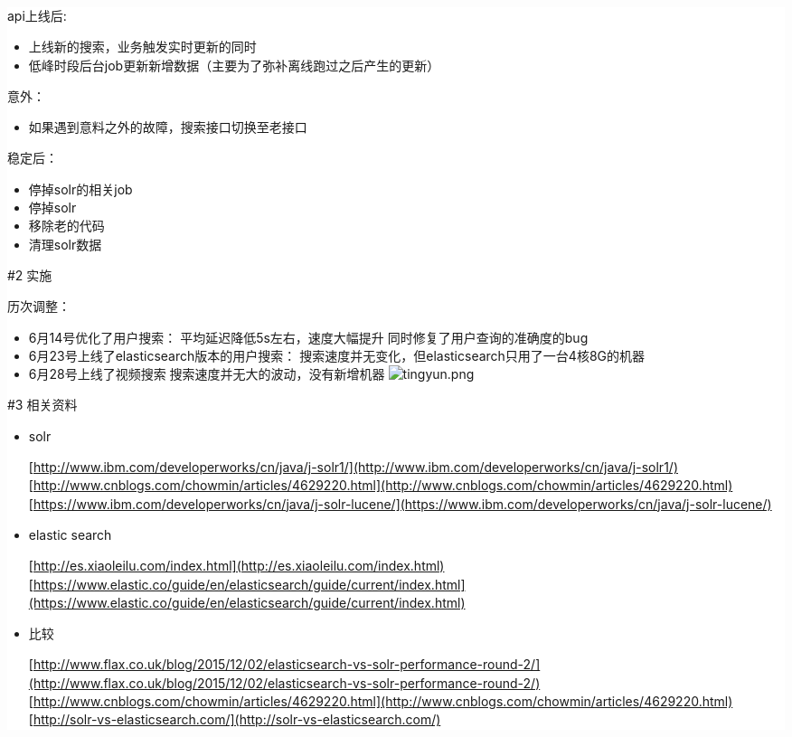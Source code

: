 api上线后:
- 上线新的搜索，业务触发实时更新的同时
- 低峰时段后台job更新新增数据（主要为了弥补离线跑过之后产生的更新）

意外：
- 如果遇到意料之外的故障，搜索接口切换至老接口

稳定后：
- 停掉solr的相关job
- 停掉solr
- 移除老的代码
- 清理solr数据

#2 实施

历次调整：

-  6月14号优化了用户搜索：
  平均延迟降低5s左右，速度大幅提升
  同时修复了用户查询的准确度的bug
- 6月23号上线了elasticsearch版本的用户搜索：
  搜索速度并无变化，但elasticsearch只用了一台4核8G的机器 
- 6月28号上线了视频搜索
  搜索速度并无大的波动，没有新增机器
![tingyun.png](https://wt-box.worktile.com/public/044fc304-19d2-4349-aaa6-58806796fe01)

#3 相关资料
- solr

  [http://www.ibm.com/developerworks/cn/java/j-solr1/](http://www.ibm.com/developerworks/cn/java/j-solr1/)
  [http://www.cnblogs.com/chowmin/articles/4629220.html](http://www.cnblogs.com/chowmin/articles/4629220.html)
  [https://www.ibm.com/developerworks/cn/java/j-solr-lucene/](https://www.ibm.com/developerworks/cn/java/j-solr-lucene/)

- elastic search

  [http://es.xiaoleilu.com/index.html](http://es.xiaoleilu.com/index.html)
  [https://www.elastic.co/guide/en/elasticsearch/guide/current/index.html](https://www.elastic.co/guide/en/elasticsearch/guide/current/index.html)

- 比较

  [http://www.flax.co.uk/blog/2015/12/02/elasticsearch-vs-solr-performance-round-2/](http://www.flax.co.uk/blog/2015/12/02/elasticsearch-vs-solr-performance-round-2/)
  [http://www.cnblogs.com/chowmin/articles/4629220.html](http://www.cnblogs.com/chowmin/articles/4629220.html)
  [http://solr-vs-elasticsearch.com/](http://solr-vs-elasticsearch.com/)

